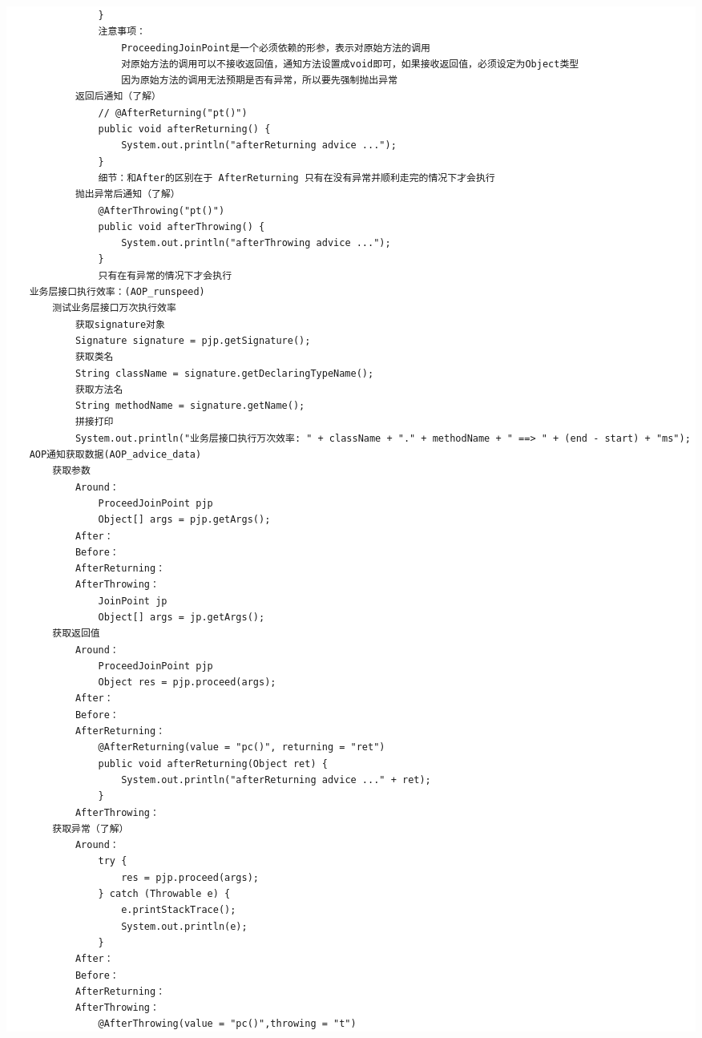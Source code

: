                     }
                    注意事项：
                        ProceedingJoinPoint是一个必须依赖的形参，表示对原始方法的调用
                        对原始方法的调用可以不接收返回值，通知方法设置成void即可，如果接收返回值，必须设定为Object类型
                        因为原始方法的调用无法预期是否有异常，所以要先强制抛出异常
                返回后通知（了解）
                    // @AfterReturning("pt()")
                    public void afterReturning() {
                        System.out.println("afterReturning advice ...");
                    }
                    细节：和After的区别在于 AfterReturning 只有在没有异常并顺利走完的情况下才会执行
                抛出异常后通知（了解）
                    @AfterThrowing("pt()")
                    public void afterThrowing() {
                        System.out.println("afterThrowing advice ...");
                    }
                    只有在有异常的情况下才会执行
        业务层接口执行效率：(AOP_runspeed)
            测试业务层接口万次执行效率
                获取signature对象
                Signature signature = pjp.getSignature();
                获取类名
                String className = signature.getDeclaringTypeName();
                获取方法名
                String methodName = signature.getName();
                拼接打印
                System.out.println("业务层接口执行万次效率: " + className + "." + methodName + " ==> " + (end - start) + "ms");
        AOP通知获取数据(AOP_advice_data)
            获取参数
                Around：
                    ProceedJoinPoint pjp
                    Object[] args = pjp.getArgs();
                After：
                Before：
                AfterReturning：
                AfterThrowing：
                    JoinPoint jp
                    Object[] args = jp.getArgs();
            获取返回值
                Around：
                    ProceedJoinPoint pjp
                    Object res = pjp.proceed(args);
                After：
                Before：
                AfterReturning：
                    @AfterReturning(value = "pc()", returning = "ret")
                    public void afterReturning(Object ret) {
                        System.out.println("afterReturning advice ..." + ret);
                    }
                AfterThrowing：
            获取异常（了解）
                Around：
                    try {
                        res = pjp.proceed(args);
                    } catch (Throwable e) {
                        e.printStackTrace();
                        System.out.println(e);
                    }
                After：
                Before：
                AfterReturning：
                AfterThrowing：
                    @AfterThrowing(value = "pc()",throwing = "t")